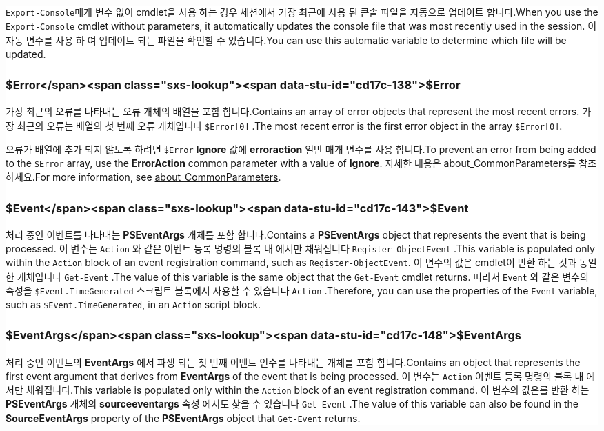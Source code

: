 <span data-ttu-id="cd17c-136">`Export-Console`매개 변수 없이 cmdlet을 사용 하는 경우 세션에서 가장 최근에 사용 된 콘솔 파일을 자동으로 업데이트 합니다.</span><span class="sxs-lookup"><span data-stu-id="cd17c-136">When you use the `Export-Console` cmdlet without parameters, it automatically updates the console file that was most recently used in the session.</span></span> <span data-ttu-id="cd17c-137">이 자동 변수를 사용 하 여 업데이트 되는 파일을 확인할 수 있습니다.</span><span class="sxs-lookup"><span data-stu-id="cd17c-137">You can use this automatic variable to determine which file will be updated.</span></span>

### <a name="error"></a><span data-ttu-id="cd17c-138">$Error</span><span class="sxs-lookup"><span data-stu-id="cd17c-138">$Error</span></span>

<span data-ttu-id="cd17c-139">가장 최근의 오류를 나타내는 오류 개체의 배열을 포함 합니다.</span><span class="sxs-lookup"><span data-stu-id="cd17c-139">Contains an array of error objects that represent the most recent errors.</span></span>
<span data-ttu-id="cd17c-140">가장 최근의 오류는 배열의 첫 번째 오류 개체입니다 `$Error[0]` .</span><span class="sxs-lookup"><span data-stu-id="cd17c-140">The most recent error is the first error object in the array `$Error[0]`.</span></span>

<span data-ttu-id="cd17c-141">오류가 배열에 추가 되지 않도록 하려면 `$Error` **Ignore** 값에 **erroraction** 일반 매개 변수를 사용 합니다.</span><span class="sxs-lookup"><span data-stu-id="cd17c-141">To prevent an error from being added to the `$Error` array, use the **ErrorAction** common parameter with a value of **Ignore**.</span></span> <span data-ttu-id="cd17c-142">자세한 내용은 [about_CommonParameters](about_CommonParameters.md)를 참조하세요.</span><span class="sxs-lookup"><span data-stu-id="cd17c-142">For more information, see [about_CommonParameters](about_CommonParameters.md).</span></span>

### <a name="event"></a><span data-ttu-id="cd17c-143">$Event</span><span class="sxs-lookup"><span data-stu-id="cd17c-143">$Event</span></span>

<span data-ttu-id="cd17c-144">처리 중인 이벤트를 나타내는 **PSEventArgs** 개체를 포함 합니다.</span><span class="sxs-lookup"><span data-stu-id="cd17c-144">Contains a **PSEventArgs** object that represents the event that is being processed.</span></span> <span data-ttu-id="cd17c-145">이 변수는 `Action` 와 같은 이벤트 등록 명령의 블록 내 에서만 채워집니다 `Register-ObjectEvent` .</span><span class="sxs-lookup"><span data-stu-id="cd17c-145">This variable is populated only within the `Action` block of an event registration command, such as `Register-ObjectEvent`.</span></span> <span data-ttu-id="cd17c-146">이 변수의 값은 cmdlet이 반환 하는 것과 동일한 개체입니다 `Get-Event` .</span><span class="sxs-lookup"><span data-stu-id="cd17c-146">The value of this variable is the same object that the `Get-Event` cmdlet returns.</span></span> <span data-ttu-id="cd17c-147">따라서 `Event` 와 같은 변수의 속성을 `$Event.TimeGenerated` 스크립트 블록에서 사용할 수 있습니다 `Action` .</span><span class="sxs-lookup"><span data-stu-id="cd17c-147">Therefore, you can use the properties of the `Event` variable, such as `$Event.TimeGenerated`, in an `Action` script block.</span></span>

### <a name="eventargs"></a><span data-ttu-id="cd17c-148">$EventArgs</span><span class="sxs-lookup"><span data-stu-id="cd17c-148">$EventArgs</span></span>

<span data-ttu-id="cd17c-149">처리 중인 이벤트의 **EventArgs** 에서 파생 되는 첫 번째 이벤트 인수를 나타내는 개체를 포함 합니다.</span><span class="sxs-lookup"><span data-stu-id="cd17c-149">Contains an object that represents the first event argument that derives from **EventArgs** of the event that is being processed.</span></span> <span data-ttu-id="cd17c-150">이 변수는 `Action` 이벤트 등록 명령의 블록 내 에서만 채워집니다.</span><span class="sxs-lookup"><span data-stu-id="cd17c-150">This variable is populated only within the `Action` block of an event registration command.</span></span>
<span data-ttu-id="cd17c-151">이 변수의 값은를 반환 하는 **PSEventArgs** 개체의 **sourceeventargs** 속성 에서도 찾을 수 있습니다 `Get-Event` .</span><span class="sxs-lookup"><span data-stu-id="cd17c-151">The value of this variable can also be found in the **SourceEventArgs** property of the **PSEventArgs** object that `Get-Event` returns.</span></span>
